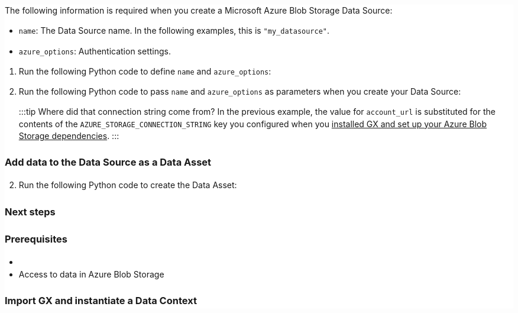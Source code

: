 The following information is required when you create a Microsoft Azure Blob Storage Data Source:

- `name`: The Data Source name. In the following examples, this is `"my_datasource"`.

- `azure_options`: Authentication settings.

1. Run the following Python code to define `name` and `azure_options`:

    ```python name="tests/integration/docusaurus/connecting_to_your_data/fluent_datasources/how_to_connect_to_data_on_azure_blob_storage_using_pandas.py define_add_pandas_abs_args"
    ```
2. Run the following Python code to pass `name` and `azure_options` as parameters when you create your Data Source:

    ```python name="tests/integration/docusaurus/connecting_to_your_data/fluent_datasources/how_to_connect_to_data_on_azure_blob_storage_using_pandas.py create_datasource"
    ```

    :::tip Where did that connection string come from?
    In the previous example, the value for `account_url` is substituted for the contents of the `AZURE_STORAGE_CONNECTION_STRING` key you configured when you [installed GX and set up your Azure Blob Storage dependencies](/docs/guides/setup/optional_dependencies/cloud/how_to_set_up_gx_to_work_with_data_in_abs).
    :::

### Add data to the Data Source as a Data Asset

<AbsFluentAddDataAssetConfigKeys />

2. Run the following Python code to create the Data Asset:

    ```python name="tests/integration/docusaurus/connecting_to_your_data/fluent_datasources/how_to_connect_to_data_on_azure_blob_storage_using_pandas.py add_asset"
    ```

<AbsBatchingRegexExample />

### Next steps

<AfterCreateNonSqlDatasource />

</TabItem>
<TabItem value="spark">

<Introduction execution_engine='Spark' />

### Prerequisites

<Prerequisites>

- <PrereqInstallGxWithDependencies />
- Access to data in Azure Blob Storage

</Prerequisites> 

### Import GX and instantiate a Data Context

<ImportGxAndInstantiateADataContext />

